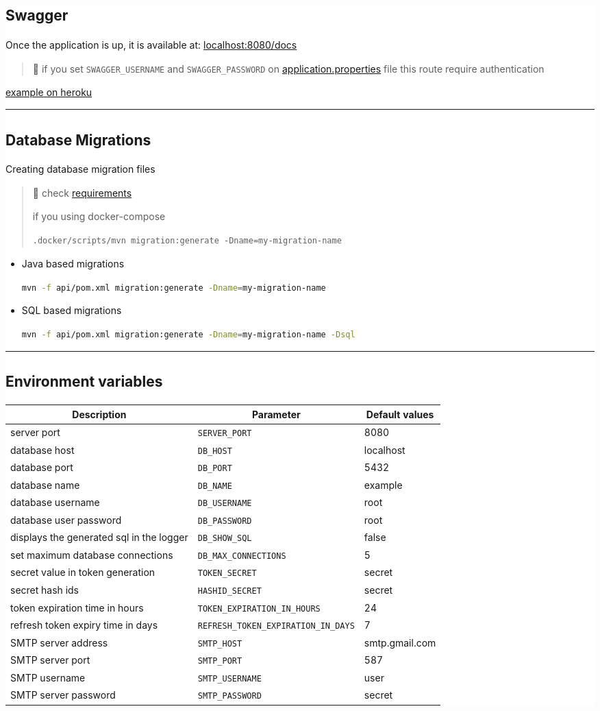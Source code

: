 
## Swagger
Once the application is up, it is available at: [localhost:8080/docs](http://localhost:8080/docs)
> 🚨 if you set `SWAGGER_USERNAME` and `SWAGGER_PASSWORD` on [application.properties](https://github.com/Throyer/springboot-api-rest-example/blob/master/api/src/main/resources/application.properties#L35) file this route require authentication

[example on heroku](https://throyer-crud-api.herokuapp.com/docs)

---

## Database Migrations
Creating database migration files

> 🚨 check [requirements](#requirements)
>
> if you using docker-compose
> ```
> .docker/scripts/mvn migration:generate -Dname=my-migration-name
> ```

- Java based migrations
  ```bash
  mvn -f api/pom.xml migration:generate -Dname=my-migration-name
  ```

- SQL based migrations
  ```bash
  mvn -f api/pom.xml migration:generate -Dname=my-migration-name -Dsql
  ```

---


## Environment variables

| **Description**                          | **Parameter**                      | **Default values**        |
|------------------------------------------|------------------------------------|---------------------------|
| server port                              | `SERVER_PORT`                      | 8080                      |
| database host                            | `DB_HOST`                          | localhost                 |
| database port                            | `DB_PORT`                          | 5432                      |
| database name                            | `DB_NAME`                          | example                   |
| database username                        | `DB_USERNAME`                      | root                      |
| database user password                   | `DB_PASSWORD`                      | root                      |
| displays the generated sql in the logger | `DB_SHOW_SQL`                      | false                     |
| set maximum database connections         | `DB_MAX_CONNECTIONS`               | 5                         |
| secret value in token generation         | `TOKEN_SECRET`                     | secret                    |
| secret hash ids                          | `HASHID_SECRET`                    | secret                    |
| token expiration time in hours           | `TOKEN_EXPIRATION_IN_HOURS`        | 24                        |
| refresh token expiry time in days        | `REFRESH_TOKEN_EXPIRATION_IN_DAYS` | 7                         |
| SMTP server address                      | `SMTP_HOST`                        | smtp.gmail.com            |
| SMTP server port                         | `SMTP_PORT`                        | 587                       |
| SMTP username                            | `SMTP_USERNAME`                    | user                      |
| SMTP server password                     | `SMTP_PASSWORD`                    | secret                    |